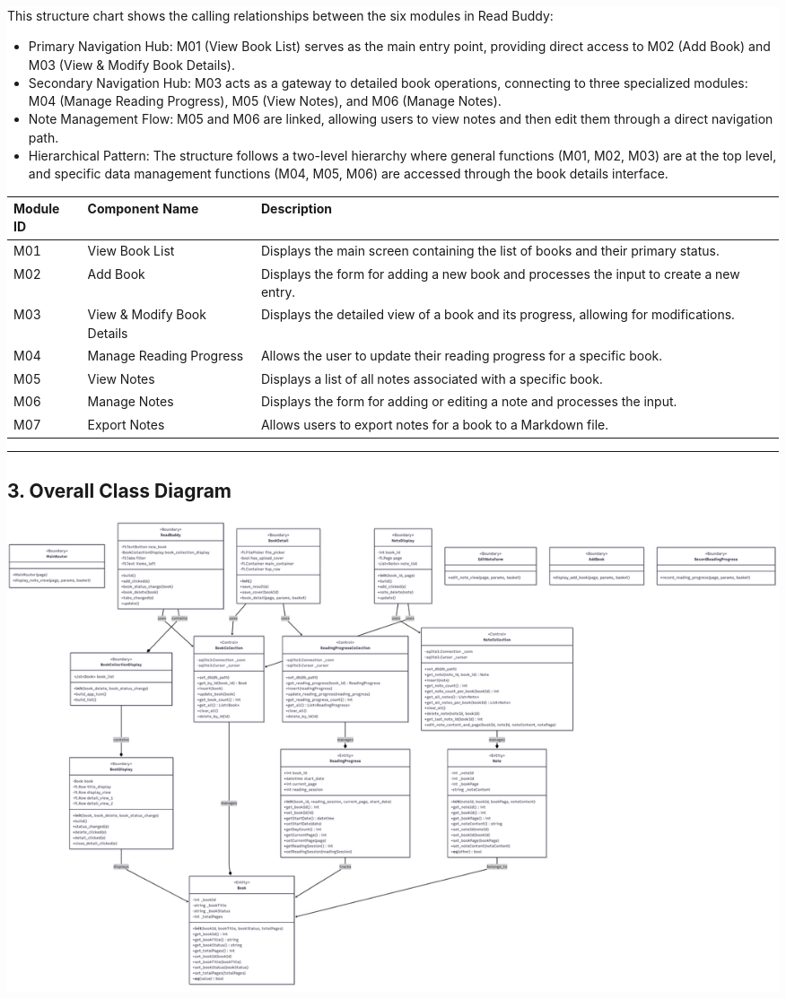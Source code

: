 This structure chart shows the calling relationships between the six modules in Read Buddy:

- Primary Navigation Hub: M01 (View Book List) serves as the main entry point, providing direct access to M02 (Add Book) and M03 (View & Modify Book Details).
- Secondary Navigation Hub: M03 acts as a gateway to detailed book operations, connecting to three specialized modules: M04 (Manage Reading Progress), M05 (View Notes), and M06 (Manage Notes).
- Note Management Flow: M05 and M06 are linked, allowing users to view notes and then edit them through a direct navigation path.
- Hierarchical Pattern: The structure follows a two-level hierarchy where general functions (M01, M02, M03) are at the top level, and specific data management functions (M04, M05, M06) are accessed through the book details interface.

| Module ID | Component Name             | Description                                                                            |
| :-------- | :------------------------- | :------------------------------------------------------------------------------------- |
| M01       | View Book List             | Displays the main screen containing the list of books and their primary status.        |
| M02       | Add Book                   | Displays the form for adding a new book and processes the input to create a new entry. |
| M03       | View & Modify Book Details | Displays the detailed view of a book and its progress, allowing for modifications.     |
| M04       | Manage Reading Progress    | Allows the user to update their reading progress for a specific book.                  |
| M05       | View Notes                 | Displays a list of all notes associated with a specific book.                          |
| M06       | Manage Notes               | Displays the form for adding or editing a note and processes the input.                |
| M07       | Export Notes               | Allows users to export notes for a book to a Markdown file.                            |

---

## 3. Overall Class Diagram

![Overall Class Diagram](diagram-class-design.png)
